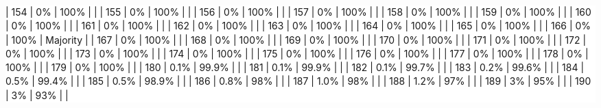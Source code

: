 | 154 | 0% | 100% |  |
| 155 | 0% | 100% |  |
| 156 | 0% | 100% |  |
| 157 | 0% | 100% |  |
| 158 | 0% | 100% |  |
| 159 | 0% | 100% |  |
| 160 | 0% | 100% |  |
| 161 | 0% | 100% |  |
| 162 | 0% | 100% |  |
| 163 | 0% | 100% |  |
| 164 | 0% | 100% |  |
| 165 | 0% | 100% |  |
| 166 | 0% | 100% | Majority |
| 167 | 0% | 100% |  |
| 168 | 0% | 100% |  |
| 169 | 0% | 100% |  |
| 170 | 0% | 100% |  |
| 171 | 0% | 100% |  |
| 172 | 0% | 100% |  |
| 173 | 0% | 100% |  |
| 174 | 0% | 100% |  |
| 175 | 0% | 100% |  |
| 176 | 0% | 100% |  |
| 177 | 0% | 100% |  |
| 178 | 0% | 100% |  |
| 179 | 0% | 100% |  |
| 180 | 0.1% | 99.9% |  |
| 181 | 0.1% | 99.9% |  |
| 182 | 0.1% | 99.7% |  |
| 183 | 0.2% | 99.6% |  |
| 184 | 0.5% | 99.4% |  |
| 185 | 0.5% | 98.9% |  |
| 186 | 0.8% | 98% |  |
| 187 | 1.0% | 98% |  |
| 188 | 1.2% | 97% |  |
| 189 | 3% | 95% |  |
| 190 | 3% | 93% |  |